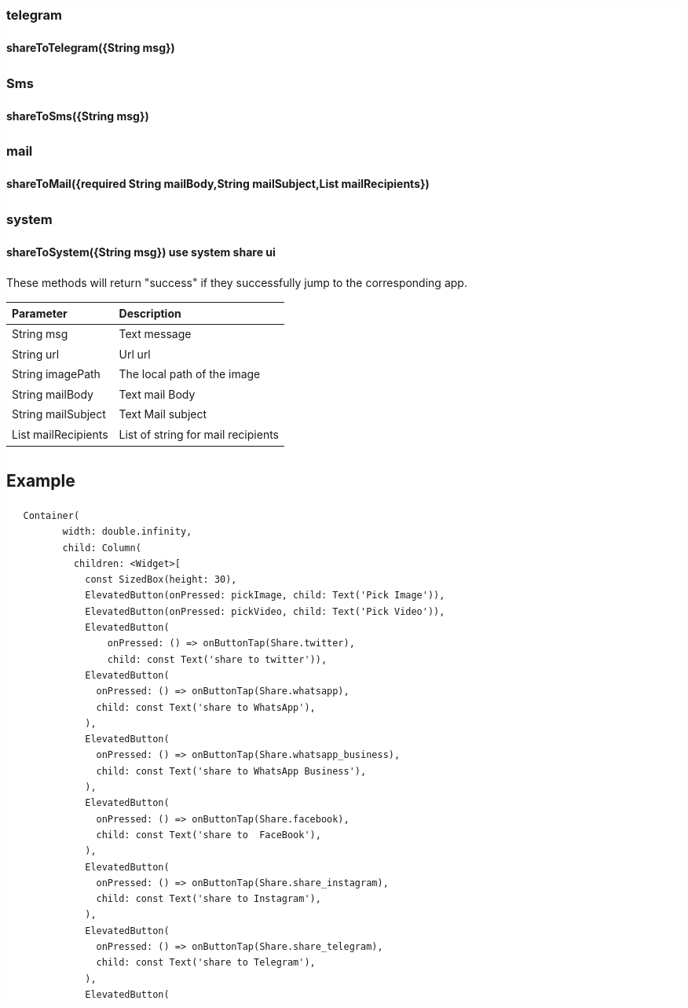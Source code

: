 ### telegram
#### shareToTelegram({String msg})

### Sms
#### shareToSms({String msg})

### mail
#### shareToMail({required String mailBody,String mailSubject,List<String> mailRecipients})

### system
#### shareToSystem({String msg})   use system share ui

These methods will return "success" if they successfully jump to the corresponding app.

| Parameter  | Description                        |
| :------------ |:-----------------------------------|
| String msg  | Text message                       |
| String url  | Url url                            |
| String imagePath  | The local path of the image        |
| String mailBody  | Text mail Body                     |
| String mailSubject  | Text Mail subject                  |
| List<String> mailRecipients  | List of string for mail recipients |

## Example
```
   Container(
          width: double.infinity,
          child: Column(
            children: <Widget>[
              const SizedBox(height: 30),
              ElevatedButton(onPressed: pickImage, child: Text('Pick Image')),
              ElevatedButton(onPressed: pickVideo, child: Text('Pick Video')),
              ElevatedButton(
                  onPressed: () => onButtonTap(Share.twitter),
                  child: const Text('share to twitter')),
              ElevatedButton(
                onPressed: () => onButtonTap(Share.whatsapp),
                child: const Text('share to WhatsApp'),
              ),
              ElevatedButton(
                onPressed: () => onButtonTap(Share.whatsapp_business),
                child: const Text('share to WhatsApp Business'),
              ),
              ElevatedButton(
                onPressed: () => onButtonTap(Share.facebook),
                child: const Text('share to  FaceBook'),
              ),
              ElevatedButton(
                onPressed: () => onButtonTap(Share.share_instagram),
                child: const Text('share to Instagram'),
              ),
              ElevatedButton(
                onPressed: () => onButtonTap(Share.share_telegram),
                child: const Text('share to Telegram'),
              ),
              ElevatedButton(
```